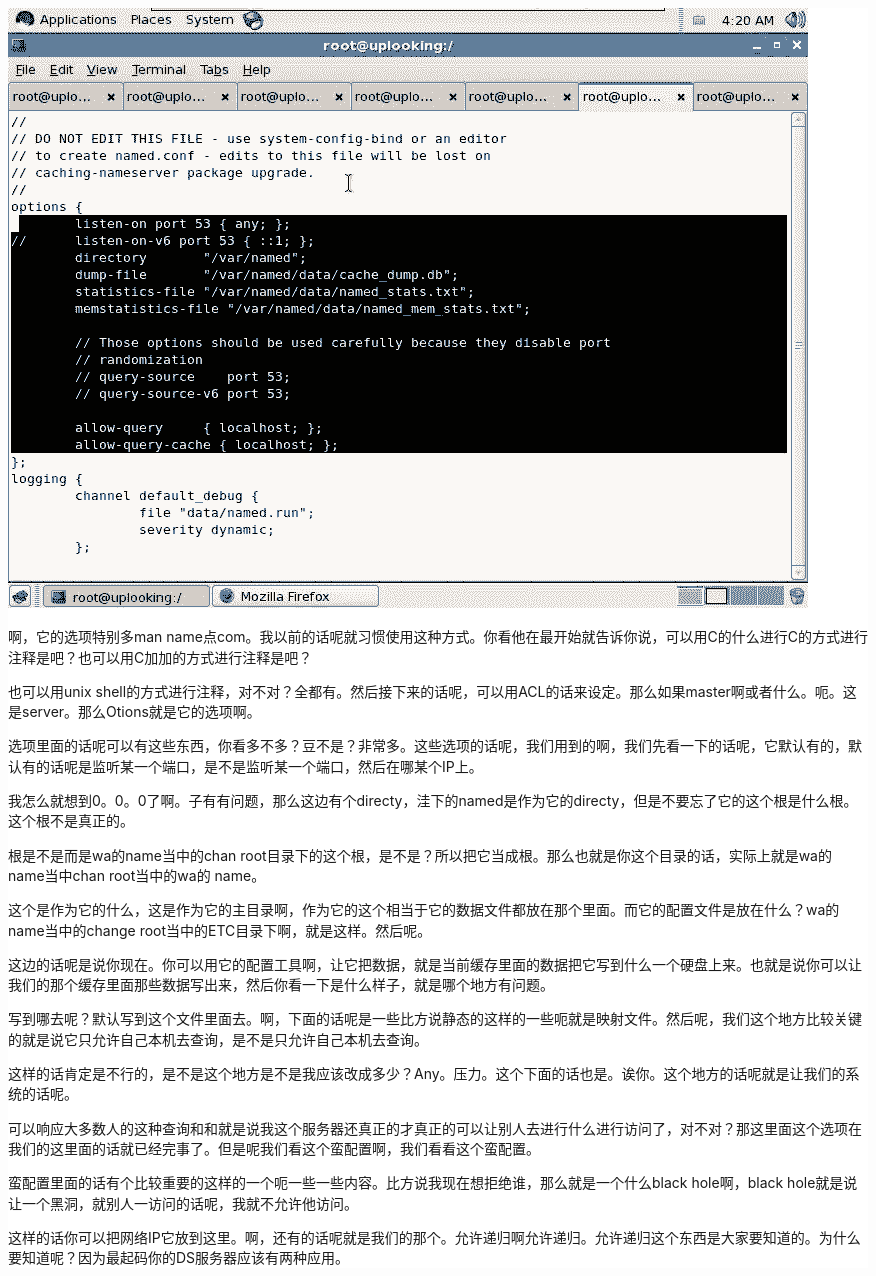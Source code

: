![](img/d90298ee2f25649d71551e13e605bca2_9.png)

啊，它的选项特别多man name点com。我以前的话呢就习惯使用这种方式。你看他在最开始就告诉你说，可以用C的什么进行C的方式进行注释是吧？也可以用C加加的方式进行注释是吧？

也可以用unix shell的方式进行注释，对不对？全都有。然后接下来的话呢，可以用ACL的话来设定。那么如果master啊或者什么。呃。这是server。那么Otions就是它的选项啊。

选项里面的话呢可以有这些东西，你看多不多？豆不是？非常多。这些选项的话呢，我们用到的啊，我们先看一下的话呢，它默认有的，默认有的话呢是监听某一个端口，是不是监听某一个端口，然后在哪某个IP上。

我怎么就想到0。0。0了啊。子有有问题，那么这边有个directy，洼下的named是作为它的directy，但是不要忘了它的这个根是什么根。这个根不是真正的。

根是不是而是wa的name当中的chan root目录下的这个根，是不是？所以把它当成根。那么也就是你这个目录的话，实际上就是wa的 name当中chan root当中的wa的 name。

这个是作为它的什么，这是作为它的主目录啊，作为它的这个相当于它的数据文件都放在那个里面。而它的配置文件是放在什么？wa的name当中的change root当中的ETC目录下啊，就是这样。然后呢。

这边的话呢是说你现在。你可以用它的配置工具啊，让它把数据，就是当前缓存里面的数据把它写到什么一个硬盘上来。也就是说你可以让我们的那个缓存里面那些数据写出来，然后你看一下是什么样子，就是哪个地方有问题。

写到哪去呢？默认写到这个文件里面去。啊，下面的话呢是一些比方说静态的这样的一些呃就是映射文件。然后呢，我们这个地方比较关键的就是说它只允许自己本机去查询，是不是只允许自己本机去查询。

这样的话肯定是不行的，是不是这个地方是不是我应该改成多少？Any。压力。这个下面的话也是。诶你。这个地方的话呢就是让我们的系统的话呢。

可以响应大多数人的这种查询和和就是说我这个服务器还真正的才真正的可以让别人去进行什么进行访问了，对不对？那这里面这个选项在我们的这里面的话就已经完事了。但是呢我们看这个蛮配置啊，我们看看这个蛮配置。

蛮配置里面的话有个比较重要的这样的一个呃一些一些内容。比方说我现在想拒绝谁，那么就是一个什么black hole啊，black hole就是说让一个黑洞，就别人一访问的话呢，我就不允许他访问。

这样的话你可以把网络IP它放到这里。啊，还有的话呢就是我们的那个。允许递归啊允许递归。允许递归这个东西是大家要知道的。为什么要知道呢？因为最起码你的DS服务器应该有两种应用。
